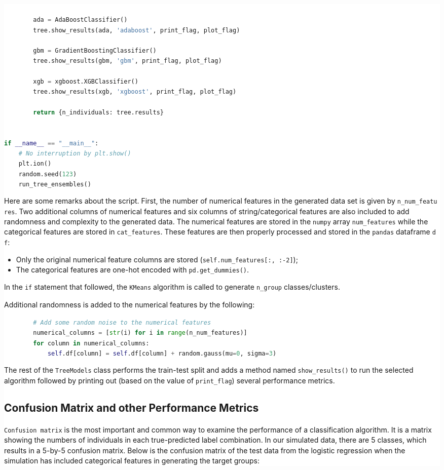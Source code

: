 ```python

        ada = AdaBoostClassifier()
        tree.show_results(ada, 'adaboost', print_flag, plot_flag)

        gbm = GradientBoostingClassifier()
        tree.show_results(gbm, 'gbm', print_flag, plot_flag)

        xgb = xgboost.XGBClassifier()
        tree.show_results(xgb, 'xgboost', print_flag, plot_flag)

        return {n_individuals: tree.results}


if __name__ == "__main__":
    # No interruption by plt.show()
    plt.ion()
    random.seed(123)
    run_tree_ensembles()
```

Here are some remarks about the script. First, the number of numerical features in the generated data set is given by `n_num_features`. Two additional columns of numerical features and six columns of string/categorical features are also included to add randomness and complexity to the generated data. The numerical features are stored in the `numpy` array `num_features` while the categorical features are stored in `cat_features`. These features are then properly processed and stored in the `pandas` dataframe `df`:

* Only the original numerical feature columns are stored (`self.num_features[:, :-2]`);
* The categorical features are one-hot encoded with `pd.get_dummies()`.

In the `if` statement that followed, the `KMeans` algorithm is called to generate `n_group` classes/clusters.

Additional randomness is added to the numerical features by the following:


```python
        # Add some random noise to the numerical features
        numerical_columns = [str(i) for i in range(n_num_features)]
        for column in numerical_columns:
            self.df[column] = self.df[column] + random.gauss(mu=0, sigma=3)
```

The rest of the `TreeModels` class performs the train-test split and adds a method named `show_results()` to run the selected algorithm followed by printing out (based on the value of `print_flag`) several performance metrics.

## Confusion Matrix and other Performance Metrics

`Confusion matrix` is the most important and common way to examine the performance of a classification algorithm. It is a matrix showing the numbers of individuals in each true-predicted label combination. In our simulated data, there are 5 classes, which results in a 5-by-5 confusion matrix. Below is the confusion matrix of the test data from the logistic regression when the simulation has included categorical features in generating the target groups:
